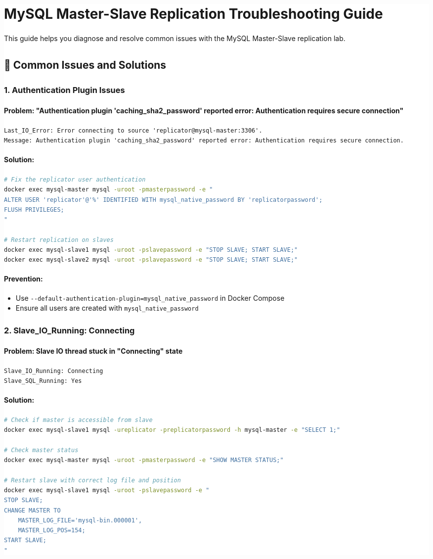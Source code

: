 # MySQL Master-Slave Replication Troubleshooting Guide

This guide helps you diagnose and resolve common issues with the MySQL Master-Slave replication lab.

## 🚨 Common Issues and Solutions

### 1. Authentication Plugin Issues

#### Problem: "Authentication plugin 'caching_sha2_password' reported error: Authentication requires secure connection"
```
Last_IO_Error: Error connecting to source 'replicator@mysql-master:3306'. 
Message: Authentication plugin 'caching_sha2_password' reported error: Authentication requires secure connection.
```

#### Solution:
```bash
# Fix the replicator user authentication
docker exec mysql-master mysql -uroot -pmasterpassword -e "
ALTER USER 'replicator'@'%' IDENTIFIED WITH mysql_native_password BY 'replicatorpassword';
FLUSH PRIVILEGES;
"

# Restart replication on slaves
docker exec mysql-slave1 mysql -uroot -pslavepassword -e "STOP SLAVE; START SLAVE;"
docker exec mysql-slave2 mysql -uroot -pslavepassword -e "STOP SLAVE; START SLAVE;"
```

#### Prevention:
- Use `--default-authentication-plugin=mysql_native_password` in Docker Compose
- Ensure all users are created with `mysql_native_password`

### 2. Slave_IO_Running: Connecting

#### Problem: Slave IO thread stuck in "Connecting" state
```
Slave_IO_Running: Connecting
Slave_SQL_Running: Yes
```

#### Solution:
```bash
# Check if master is accessible from slave
docker exec mysql-slave1 mysql -ureplicator -preplicatorpassword -h mysql-master -e "SELECT 1;"

# Check master status
docker exec mysql-master mysql -uroot -pmasterpassword -e "SHOW MASTER STATUS;"

# Restart slave with correct log file and position
docker exec mysql-slave1 mysql -uroot -pslavepassword -e "
STOP SLAVE;
CHANGE MASTER TO
    MASTER_LOG_FILE='mysql-bin.000001',
    MASTER_LOG_POS=154;
START SLAVE;
"
```
